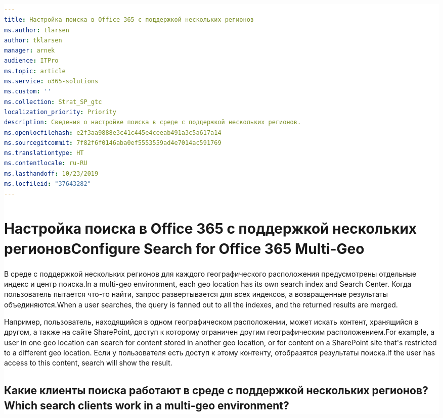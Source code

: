```yaml
---
title: Настройка поиска в Office 365 с поддержкой нескольких регионов
ms.author: tlarsen
author: tklarsen
manager: arnek
audience: ITPro
ms.topic: article
ms.service: o365-solutions
ms.custom: ''
ms.collection: Strat_SP_gtc
localization_priority: Priority
description: Сведения о настройке поиска в среде с поддержкой нескольких регионов.
ms.openlocfilehash: e2f3aa9888e3c41c445e4ceeab491a3c5a617a14
ms.sourcegitcommit: 7f82f6f0146aba0ef5553559ad4e7014ac591769
ms.translationtype: HT
ms.contentlocale: ru-RU
ms.lasthandoff: 10/23/2019
ms.locfileid: "37643282"
---
```

# <a name="configure-search-for-office-365-multi-geo"></a><span data-ttu-id="eea8b-103">Настройка поиска в Office 365 с поддержкой нескольких регионов</span><span class="sxs-lookup"><span data-stu-id="eea8b-103">Configure Search for Office 365 Multi-Geo</span></span>

<span data-ttu-id="eea8b-104">В среде с поддержкой нескольких регионов для каждого географического расположения предусмотрены отдельные индекс и центр поиска.</span><span class="sxs-lookup"><span data-stu-id="eea8b-104">In a multi-geo environment, each geo location has its own search index and Search Center.</span></span> <span data-ttu-id="eea8b-105">Когда пользователь пытается что-то найти, запрос развертывается для всех индексов, а возвращенные результаты объединяются.</span><span class="sxs-lookup"><span data-stu-id="eea8b-105">When a user searches, the query is fanned out to all the indexes, and the returned results are merged.</span></span>

<span data-ttu-id="eea8b-106">Например, пользователь, находящийся в одном географическом расположении, может искать контент, хранящийся в другом, а также на сайте SharePoint, доступ к которому ограничен другим географическим расположением.</span><span class="sxs-lookup"><span data-stu-id="eea8b-106">For example, a user in one geo location can search for content stored in another geo location, or for content on a SharePoint site that's restricted to a different geo location.</span></span> <span data-ttu-id="eea8b-107">Если у пользователя есть доступ к этому контенту, отобразятся результаты поиска.</span><span class="sxs-lookup"><span data-stu-id="eea8b-107">If the user has access to this content, search will show the result.</span></span>

## <a name="which-search-clients-work-in-a-multi-geo-environment"></a><span data-ttu-id="eea8b-108">Какие клиенты поиска работают в среде с поддержкой нескольких регионов?</span><span class="sxs-lookup"><span data-stu-id="eea8b-108">Which search clients work in a multi-geo environment?</span></span>
